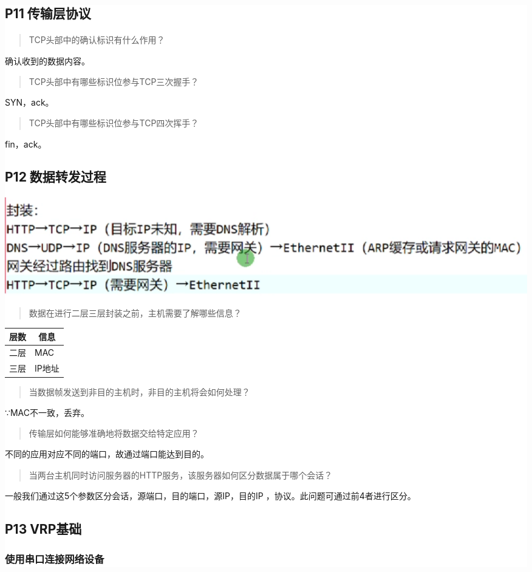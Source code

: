 

## P11 传输层协议

> TCP头部中的确认标识有什么作用？

确认收到的数据内容。

> TCP头部中有哪些标识位参与TCP三次握手？

SYN，ack。

> TCP头部中有哪些标识位参与TCP四次挥手？

fin，ack。



## P12 数据转发过程

![image-20211211131938071](.assets/image-20211211131938071.png)

> 数据在进行二层三层封装之前，主机需要了解哪些信息？

| 层数 | 信息   |
| ---- | ------ |
| 二层 | MAC    |
| 三层 | IP地址 |

> 当数据帧发送到非目的主机时，非目的主机将会如何处理？

∵MAC不一致，丢弃。

> 传输层如何能够准确地将数据交给特定应用？

不同的应用对应不同的端口，故通过端口能达到目的。

> 当两台主机同时访问服务器的HTTP服务，该服务器如何区分数据属于哪个会话？

一般我们通过这5个参数区分会话，源端口，目的端口，源IP，目的IP ，协议。此问题可通过前4者进行区分。





## P13 VRP基础

### 使用串口连接网络设备
